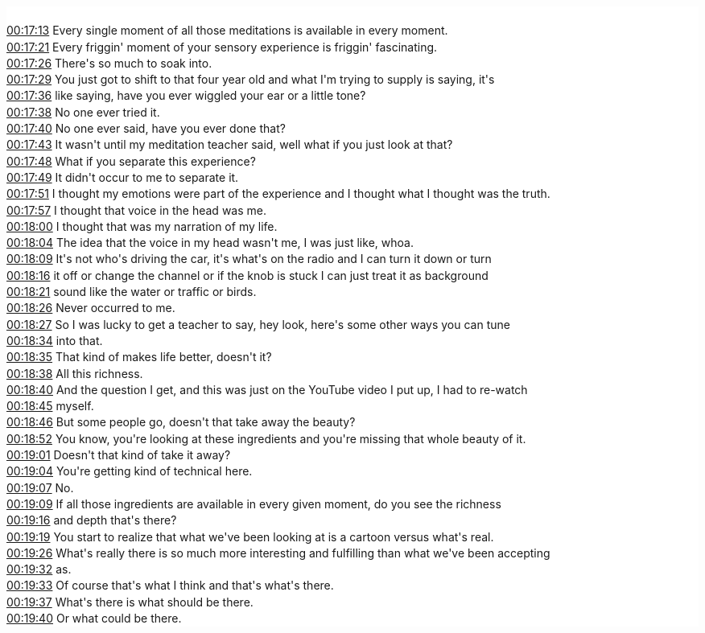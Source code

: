 <br>[00:17:13](https://www.youtube.com/watch?v=H2lAUERZvWo&t=1033)   Every single moment of all those meditations is available in every moment. 
<br>[00:17:21](https://www.youtube.com/watch?v=H2lAUERZvWo&t=1041)   Every friggin' moment of your sensory experience is friggin' fascinating. 
<br>[00:17:26](https://www.youtube.com/watch?v=H2lAUERZvWo&t=1046)   There's so much to soak into. 
<br>[00:17:29](https://www.youtube.com/watch?v=H2lAUERZvWo&t=1049)   You just got to shift to that four year old and what I'm trying to supply is saying, it's 
<br>[00:17:36](https://www.youtube.com/watch?v=H2lAUERZvWo&t=1056)   like saying, have you ever wiggled your ear or a little tone? 
<br>[00:17:38](https://www.youtube.com/watch?v=H2lAUERZvWo&t=1058)   No one ever tried it. 
<br>[00:17:40](https://www.youtube.com/watch?v=H2lAUERZvWo&t=1060)   No one ever said, have you ever done that? 
<br>[00:17:43](https://www.youtube.com/watch?v=H2lAUERZvWo&t=1063)   It wasn't until my meditation teacher said, well what if you just look at that? 
<br>[00:17:48](https://www.youtube.com/watch?v=H2lAUERZvWo&t=1068)   What if you separate this experience? 
<br>[00:17:49](https://www.youtube.com/watch?v=H2lAUERZvWo&t=1069)   It didn't occur to me to separate it. 
<br>[00:17:51](https://www.youtube.com/watch?v=H2lAUERZvWo&t=1071)   I thought my emotions were part of the experience and I thought what I thought was the truth. 
<br>[00:17:57](https://www.youtube.com/watch?v=H2lAUERZvWo&t=1077)   I thought that voice in the head was me. 
<br>[00:18:00](https://www.youtube.com/watch?v=H2lAUERZvWo&t=1080)   I thought that was my narration of my life. 
<br>[00:18:04](https://www.youtube.com/watch?v=H2lAUERZvWo&t=1084)   The idea that the voice in my head wasn't me, I was just like, whoa. 
<br>[00:18:09](https://www.youtube.com/watch?v=H2lAUERZvWo&t=1089)   It's not who's driving the car, it's what's on the radio and I can turn it down or turn 
<br>[00:18:16](https://www.youtube.com/watch?v=H2lAUERZvWo&t=1096)   it off or change the channel or if the knob is stuck I can just treat it as background 
<br>[00:18:21](https://www.youtube.com/watch?v=H2lAUERZvWo&t=1101)   sound like the water or traffic or birds. 
<br>[00:18:26](https://www.youtube.com/watch?v=H2lAUERZvWo&t=1106)   Never occurred to me. 
<br>[00:18:27](https://www.youtube.com/watch?v=H2lAUERZvWo&t=1107)   So I was lucky to get a teacher to say, hey look, here's some other ways you can tune 
<br>[00:18:34](https://www.youtube.com/watch?v=H2lAUERZvWo&t=1114)   into that. 
<br>[00:18:35](https://www.youtube.com/watch?v=H2lAUERZvWo&t=1115)   That kind of makes life better, doesn't it? 
<br>[00:18:38](https://www.youtube.com/watch?v=H2lAUERZvWo&t=1118)   All this richness. 
<br>[00:18:40](https://www.youtube.com/watch?v=H2lAUERZvWo&t=1120)   And the question I get, and this was just on the YouTube video I put up, I had to re-watch 
<br>[00:18:45](https://www.youtube.com/watch?v=H2lAUERZvWo&t=1125)   myself. 
<br>[00:18:46](https://www.youtube.com/watch?v=H2lAUERZvWo&t=1126)   But some people go, doesn't that take away the beauty? 
<br>[00:18:52](https://www.youtube.com/watch?v=H2lAUERZvWo&t=1132)   You know, you're looking at these ingredients and you're missing that whole beauty of it. 
<br>[00:19:01](https://www.youtube.com/watch?v=H2lAUERZvWo&t=1141)   Doesn't that kind of take it away? 
<br>[00:19:04](https://www.youtube.com/watch?v=H2lAUERZvWo&t=1144)   You're getting kind of technical here. 
<br>[00:19:07](https://www.youtube.com/watch?v=H2lAUERZvWo&t=1147)   No. 
<br>[00:19:09](https://www.youtube.com/watch?v=H2lAUERZvWo&t=1149)   If all those ingredients are available in every given moment, do you see the richness 
<br>[00:19:16](https://www.youtube.com/watch?v=H2lAUERZvWo&t=1156)   and depth that's there? 
<br>[00:19:19](https://www.youtube.com/watch?v=H2lAUERZvWo&t=1159)   You start to realize that what we've been looking at is a cartoon versus what's real. 
<br>[00:19:26](https://www.youtube.com/watch?v=H2lAUERZvWo&t=1166)   What's really there is so much more interesting and fulfilling than what we've been accepting 
<br>[00:19:32](https://www.youtube.com/watch?v=H2lAUERZvWo&t=1172)   as. 
<br>[00:19:33](https://www.youtube.com/watch?v=H2lAUERZvWo&t=1173)   Of course that's what I think and that's what's there. 
<br>[00:19:37](https://www.youtube.com/watch?v=H2lAUERZvWo&t=1177)   What's there is what should be there. 
<br>[00:19:40](https://www.youtube.com/watch?v=H2lAUERZvWo&t=1180)   Or what could be there. 